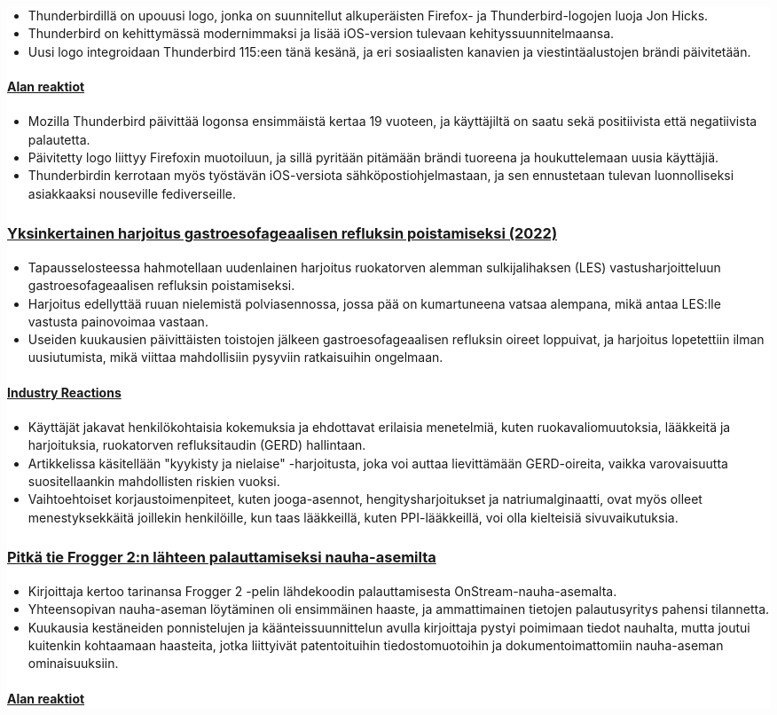 - Thunderbirdillä on upouusi logo, jonka on suunnitellut alkuperäisten Firefox- ja Thunderbird-logojen luoja Jon Hicks.
- Thunderbird on kehittymässä modernimmaksi ja lisää iOS-version tulevaan kehityssuunnitelmaansa.
- Uusi logo integroidaan Thunderbird 115:een tänä kesänä, ja eri sosiaalisten kanavien ja viestintäalustojen brändi päivitetään.

#### [Alan reaktiot](http://news.ycombinator.com/item?id=36063943)

- Mozilla Thunderbird päivittää logonsa ensimmäistä kertaa 19 vuoteen, ja käyttäjiltä on saatu sekä positiivista että negatiivista palautetta.
- Päivitetty logo liittyy Firefoxin muotoiluun, ja sillä pyritään pitämään brändi tuoreena ja houkuttelemaan uusia käyttäjiä.
- Thunderbirdin kerrotaan myös työstävän iOS-versiota sähköpostiohjelmastaan, ja sen ennustetaan tulevan luonnolliseksi asiakkaaksi nouseville fediverseille.

### [Yksinkertainen harjoitus gastroesofageaalisen refluksin poistamiseksi (2022)](https://www.ncbi.nlm.nih.gov/pmc/articles/PMC9106553/)

- Tapausselosteessa hahmotellaan uudenlainen harjoitus ruokatorven alemman sulkijalihaksen (LES) vastusharjoitteluun gastroesofageaalisen refluksin poistamiseksi.
- Harjoitus edellyttää ruuan nielemistä polviasennossa, jossa pää on kumartuneena vatsaa alempana, mikä antaa LES:lle vastusta painovoimaa vastaan.
- Useiden kuukausien päivittäisten toistojen jälkeen gastroesofageaalisen refluksin oireet loppuivat, ja harjoitus lopetettiin ilman uusiutumista, mikä viittaa mahdollisiin pysyviin ratkaisuihin ongelmaan.

#### [Industry Reactions](http://news.ycombinator.com/item?id=36059247)

- Käyttäjät jakavat henkilökohtaisia kokemuksia ja ehdottavat erilaisia menetelmiä, kuten ruokavaliomuutoksia, lääkkeitä ja harjoituksia, ruokatorven refluksitaudin (GERD) hallintaan.
- Artikkelissa käsitellään "kyykisty ja nielaise" -harjoitusta, joka voi auttaa lievittämään GERD-oireita, vaikka varovaisuutta suositellaankin mahdollisten riskien vuoksi.
- Vaihtoehtoiset korjaustoimenpiteet, kuten jooga-asennot, hengitysharjoitukset ja natriumalginaatti, ovat myös olleet menestyksekkäitä joillekin henkilöille, kun taas lääkkeillä, kuten PPI-lääkkeillä, voi olla kielteisiä sivuvaikutuksia.

### [Pitkä tie Frogger 2:n lähteen palauttamiseksi nauha-asemilta](https://github.com/Kneesnap/onstream-data-recovery/blob/main/info/INTRO.MD)

- Kirjoittaja kertoo tarinansa Frogger 2 -pelin lähdekoodin palauttamisesta OnStream-nauha-asemalta.
- Yhteensopivan nauha-aseman löytäminen oli ensimmäinen haaste, ja ammattimainen tietojen palautusyritys pahensi tilannetta.
- Kuukausia kestäneiden ponnistelujen ja käänteissuunnittelun avulla kirjoittaja pystyi poimimaan tiedot nauhalta, mutta joutui kuitenkin kohtaamaan haasteita, jotka liittyivät patentoituihin tiedostomuotoihin ja dokumentoimattomiin nauha-aseman ominaisuuksiin.

#### [Alan reaktiot](http://news.ycombinator.com/item?id=36061574)
